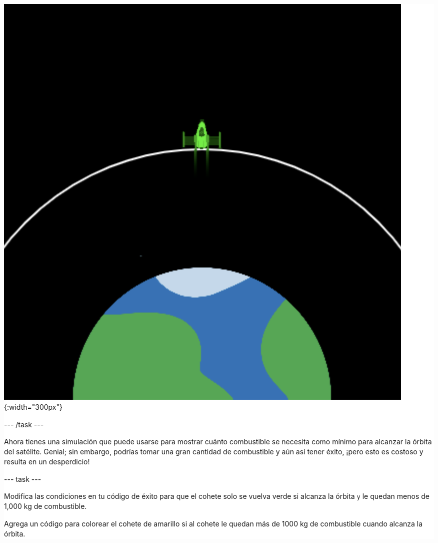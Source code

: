 ![Un cohete verde que ha alcanzado el círculo orbital y le queda combustible.](images/orbit_success.png){:width="300px"}

--- /task ---

Ahora tienes una simulación que puede usarse para mostrar cuánto combustible se necesita como mínimo para alcanzar la órbita del satélite. Genial; sin embargo, podrías tomar una gran cantidad de combustible y aún así tener éxito, ¡pero esto es costoso y resulta en un desperdicio!

--- task ---

Modifica las condiciones en tu código de éxito para que el cohete solo se vuelva verde si alcanza la órbita `y` le quedan menos de 1,000 kg de combustible.

Agrega un código para colorear el cohete de amarillo si al cohete le quedan más de 1000 kg de combustible cuando alcanza la órbita.
